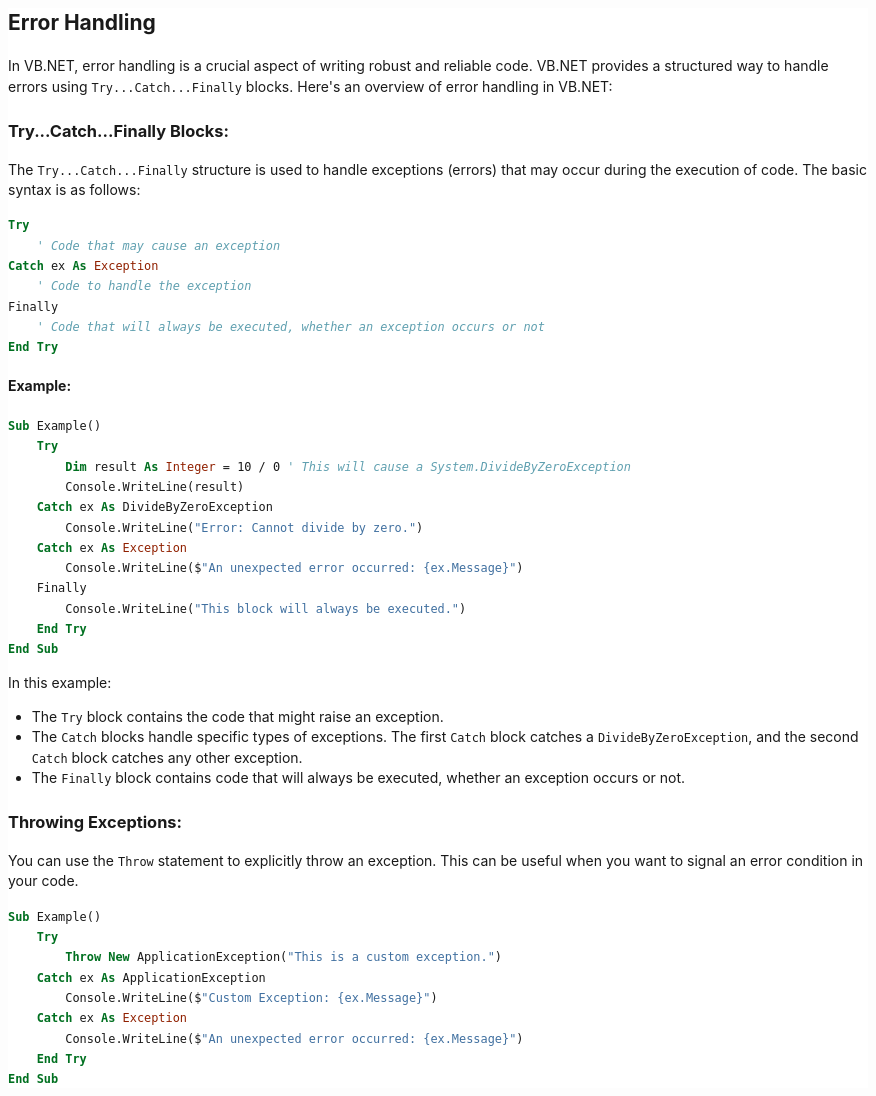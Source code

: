 ## Error Handling

In VB.NET, error handling is a crucial aspect of writing robust and reliable code. VB.NET provides a structured way to handle errors using `Try...Catch...Finally` blocks. Here's an overview of error handling in VB.NET:

### Try...Catch...Finally Blocks:

The `Try...Catch...Finally` structure is used to handle exceptions (errors) that may occur during the execution of code. The basic syntax is as follows:

```vb
Try
    ' Code that may cause an exception
Catch ex As Exception
    ' Code to handle the exception
Finally
    ' Code that will always be executed, whether an exception occurs or not
End Try
```

#### Example:

```vb
Sub Example()
    Try
        Dim result As Integer = 10 / 0 ' This will cause a System.DivideByZeroException
        Console.WriteLine(result)
    Catch ex As DivideByZeroException
        Console.WriteLine("Error: Cannot divide by zero.")
    Catch ex As Exception
        Console.WriteLine($"An unexpected error occurred: {ex.Message}")
    Finally
        Console.WriteLine("This block will always be executed.")
    End Try
End Sub
```

In this example:
- The `Try` block contains the code that might raise an exception.
- The `Catch` blocks handle specific types of exceptions. The first `Catch` block catches a `DivideByZeroException`, and the second `Catch` block catches any other exception.
- The `Finally` block contains code that will always be executed, whether an exception occurs or not.

### Throwing Exceptions:

You can use the `Throw` statement to explicitly throw an exception. This can be useful when you want to signal an error condition in your code.

```vb
Sub Example()
    Try
        Throw New ApplicationException("This is a custom exception.")
    Catch ex As ApplicationException
        Console.WriteLine($"Custom Exception: {ex.Message}")
    Catch ex As Exception
        Console.WriteLine($"An unexpected error occurred: {ex.Message}")
    End Try
End Sub
```
